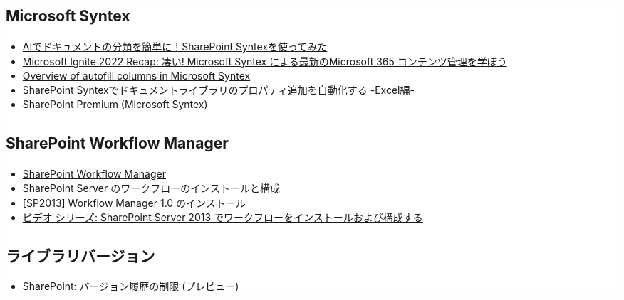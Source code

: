 ## Microsoft Syntex

- [AIでドキュメントの分類を簡単に！SharePoint Syntexを使ってみた](https://deepcom.co.jp/sharepoint_syntex_introduction/)
- [Microsoft Ignite 2022 Recap: 凄い! Microsoft Syntex による最新のMicrosoft 365 コンテンツ管理を学ぼう](https://shanqiai.lekumo.biz/sharepoint_technical_note/2022/10/microsoft-ignite-2022-recap-microsoft-syntex.html)
- [Overview of autofill columns in Microsoft Syntex](https://learn.microsoft.com/en-us/microsoft-365/syntex/autofill-overview)
- [SharePoint Syntexでドキュメントライブラリのプロパティ追加を自動化する -Excel編-](https://blog.jbs.co.jp/entry/2023/03/14/163312)
- [SharePoint Premium (Microsoft Syntex)](https://x.com/ai_yamasaki/status/1810990053411410435?t=X-NeLhLNdc_kQOlU3Xa7JA&s=19)

## SharePoint Workflow Manager

- [SharePoint Workflow Manager](https://www.microsoft.com/en-us/download/details.aspx?id=104867)
- [SharePoint Server のワークフローのインストールと構成](https://learn.microsoft.com/ja-jp/sharepoint/governance/install-and-configure-workflow-for-sharepoint-server)
- [[SP2013] Workflow Manager 1.0 のインストール](https://shanqiai.lekumo.biz/sharepoint_technical_note/2013/02/sp2013-workflow-manager-1-installation.html)
- [ビデオ シリーズ: SharePoint Server 2013 でワークフローをインストールおよび構成する](https://learn.microsoft.com/ja-jp/sharepoint/governance/video-series-install-and-configure-workflow-in-sharepoint-server-2013)

## ライブラリバージョン

- [SharePoint: バージョン履歴の制限 (プレビュー)](https://shanqiai.lekumo.biz/.s/sharepoint_technical_note/2024/07/sharepoint-e21d.html)